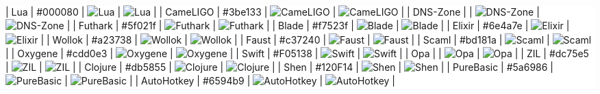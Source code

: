 | Lua                                | #000080 | ![Lua](https://raw.githubusercontent.com/kijimaD/maru/main/images/dot/Lua.svg)                                                               | ![Lua](https://raw.githubusercontent.com/kijimaD/maru/main/images/banner/Lua.svg)                                                               |
| CameLIGO                           | #3be133 | ![CameLIGO](https://raw.githubusercontent.com/kijimaD/maru/main/images/dot/CameLIGO.svg)                                                     | ![CameLIGO](https://raw.githubusercontent.com/kijimaD/maru/main/images/banner/CameLIGO.svg)                                                     |
| DNS-Zone                           |         | ![DNS-Zone](https://raw.githubusercontent.com/kijimaD/maru/main/images/dot/DNS-Zone.svg)                                                     | ![DNS-Zone](https://raw.githubusercontent.com/kijimaD/maru/main/images/banner/DNS-Zone.svg)                                                     |
| Futhark                            | #5f021f | ![Futhark](https://raw.githubusercontent.com/kijimaD/maru/main/images/dot/Futhark.svg)                                                       | ![Futhark](https://raw.githubusercontent.com/kijimaD/maru/main/images/banner/Futhark.svg)                                                       |
| Blade                              | #f7523f | ![Blade](https://raw.githubusercontent.com/kijimaD/maru/main/images/dot/Blade.svg)                                                           | ![Blade](https://raw.githubusercontent.com/kijimaD/maru/main/images/banner/Blade.svg)                                                           |
| Elixir                             | #6e4a7e | ![Elixir](https://raw.githubusercontent.com/kijimaD/maru/main/images/dot/Elixir.svg)                                                         | ![Elixir](https://raw.githubusercontent.com/kijimaD/maru/main/images/banner/Elixir.svg)                                                         |
| Wollok                             | #a23738 | ![Wollok](https://raw.githubusercontent.com/kijimaD/maru/main/images/dot/Wollok.svg)                                                         | ![Wollok](https://raw.githubusercontent.com/kijimaD/maru/main/images/banner/Wollok.svg)                                                         |
| Faust                              | #c37240 | ![Faust](https://raw.githubusercontent.com/kijimaD/maru/main/images/dot/Faust.svg)                                                           | ![Faust](https://raw.githubusercontent.com/kijimaD/maru/main/images/banner/Faust.svg)                                                           |
| Scaml                              | #bd181a | ![Scaml](https://raw.githubusercontent.com/kijimaD/maru/main/images/dot/Scaml.svg)                                                           | ![Scaml](https://raw.githubusercontent.com/kijimaD/maru/main/images/banner/Scaml.svg)                                                           |
| Oxygene                            | #cdd0e3 | ![Oxygene](https://raw.githubusercontent.com/kijimaD/maru/main/images/dot/Oxygene.svg)                                                       | ![Oxygene](https://raw.githubusercontent.com/kijimaD/maru/main/images/banner/Oxygene.svg)                                                       |
| Swift                              | #F05138 | ![Swift](https://raw.githubusercontent.com/kijimaD/maru/main/images/dot/Swift.svg)                                                           | ![Swift](https://raw.githubusercontent.com/kijimaD/maru/main/images/banner/Swift.svg)                                                           |
| Opa                                |         | ![Opa](https://raw.githubusercontent.com/kijimaD/maru/main/images/dot/Opa.svg)                                                               | ![Opa](https://raw.githubusercontent.com/kijimaD/maru/main/images/banner/Opa.svg)                                                               |
| ZIL                                | #dc75e5 | ![ZIL](https://raw.githubusercontent.com/kijimaD/maru/main/images/dot/ZIL.svg)                                                               | ![ZIL](https://raw.githubusercontent.com/kijimaD/maru/main/images/banner/ZIL.svg)                                                               |
| Clojure                            | #db5855 | ![Clojure](https://raw.githubusercontent.com/kijimaD/maru/main/images/dot/Clojure.svg)                                                       | ![Clojure](https://raw.githubusercontent.com/kijimaD/maru/main/images/banner/Clojure.svg)                                                       |
| Shen                               | #120F14 | ![Shen](https://raw.githubusercontent.com/kijimaD/maru/main/images/dot/Shen.svg)                                                             | ![Shen](https://raw.githubusercontent.com/kijimaD/maru/main/images/banner/Shen.svg)                                                             |
| PureBasic                          | #5a6986 | ![PureBasic](https://raw.githubusercontent.com/kijimaD/maru/main/images/dot/PureBasic.svg)                                                   | ![PureBasic](https://raw.githubusercontent.com/kijimaD/maru/main/images/banner/PureBasic.svg)                                                   |
| AutoHotkey                         | #6594b9 | ![AutoHotkey](https://raw.githubusercontent.com/kijimaD/maru/main/images/dot/AutoHotkey.svg)                                                 | ![AutoHotkey](https://raw.githubusercontent.com/kijimaD/maru/main/images/banner/AutoHotkey.svg)                                                 |
